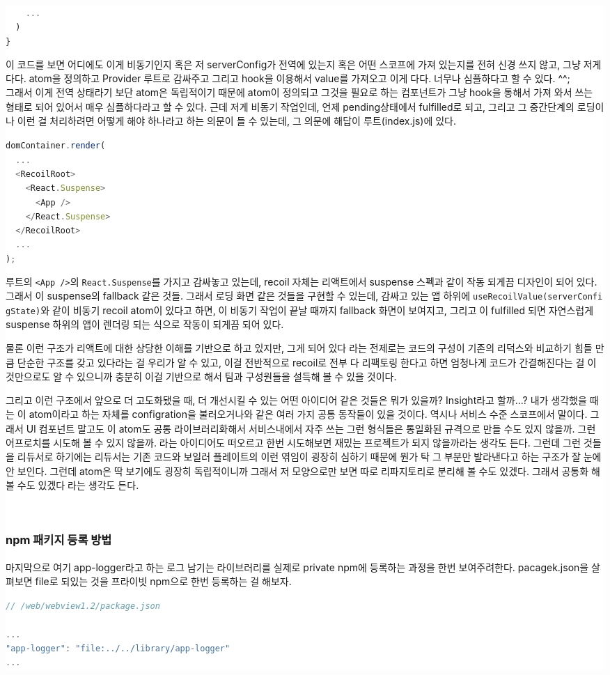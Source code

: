 ```js
    ...
  )
}
```

이 코드를 보면 어디에도 이게 비동기인지 혹은 저 serverConfig가 전역에 있는지 혹은 어떤 스코프에 가져 있는지를 전혀 신경 쓰지 않고, 그냥 저게 다다. atom을 정의하고 Provider 루트로 감싸주고 그리고 hook을 이용해서 value를 가져오고 이게 다다. 너무나 심플하다고 할 수 있다. ^^;<br />
그래서 이게 전역 상태라기 보단 atom은 독립적이기 때문에 atom이 정의되고 그것을 필요로 하는 컴포넌트가 그냥 hook을 통해서 가져 와서 쓰는 형태로 되어 있어서 매우 심플하다라고 할 수 있다. 근데 저게 비동기 작업인데, 언제 pending상태에서 fulfilled로 되고, 그리고 그 중간단계의 로딩이나 이런 걸 처리하려면 어떻게 해야 하나라고 하는 의문이 들 수 있는데, 그 의문에 해답이 루트(index.js)에 있다.

```js
domContainer.render(
  ...
  <RecoilRoot>
    <React.Suspense>
      <App />
    </React.Suspense>
  </RecoilRoot>
  ...
);
```

루트의 `<App />`의 `React.Suspense`를 가지고 감싸놓고 있는데, recoil 자체는 리액트에서 suspense 스펙과 같이 작동 되게끔 디자인이 되어 있다. 그래서 이 suspense의 fallback 같은 것들. 그래서 로딩 화면 같은 것들을 구현할 수 있는데, 감싸고 있는 앱 하위에 `useRecoilValue(serverConfigState)`와 같이 비동기 recoil atom이 있다고 하면, 이 비동기 작업이 끝날 때까지 fallback 화면이 보여지고, 그리고 이 fulfilled 되면 자연스럽게 suspense 하위의 앱이 렌더링 되는 식으로 작동이 되게끔 되어 있다.<br />

물론 이런 구조가 리액트에 대한 상당한 이해를 기반으로 하고 있지만, 그게 되어 있다 라는 전제로는 코드의 구성이 기존의 리덕스와 비교하기 힘들 만큼 단순한 구조를 갖고 있다라는 걸 우리가 알 수 있고, 이걸 전반적으로 recoil로 전부 다 리팩토링 한다고 하면 엄청나게 코드가 간결해진다는 걸 이것만으로도 알 수 있으니까 충분히 이걸 기반으로 해서 팀과 구성원들을 설득해 볼 수 있을 것이다.<br />

그리고 이런 구조에서 앞으로 더 고도화됐을 때, 더 개선시킬 수 있는 어떤 아이디어 같은 것들은 뭐가 있을까? Insight라고 할까...? 내가 생각했을 때는 이 atom이라고 하는 자체를 configration을 불러오거나와 같은 여러 가지 공통 동작들이 있을 것이다. 역시나 서비스 수준 스코프에서 말이다. 그래서 UI 컴포넌트 말고도 이 atom도 공통 라이브러리화해서 서비스내에서 자주 쓰는 그런 형식들은 통일화된 규격으로 만들 수도 있지 않을까. 그런 어프로치를 시도해 볼 수 있지 않을까. 라는 아이디어도 떠오르고 한번 시도해보면 재밌는 프로젝트가 되지 않을까라는 생각도 든다. 그런데 그런 것들을 리듀서로 하기에는 리듀서는
기존 코드와 보일러 플레이트의 이런 엮임이 굉장히 심하기 때문에 뭔가 탁 그 부분만 발라낸다고 하는 구조가 잘 눈에 안 보인다. 그런데 atom은 딱 보기에도 굉장히 독립적이니까 그래서 저 모양으로만 보면 따로 리파지토리로 분리해 볼 수도 있겠다. 그래서 공통화 해볼 수도 있겠다 라는 생각도 든다.

<br />

### npm 패키지 등록 방법

마지막으로 여기 app-logger라고 하는 로그 남기는 라이브러리를 실제로 private npm에 등록하는 과정을 한번 보여주려한다. pacagek.json을 살펴보면 file로 되있는 것을 프라이빗 npm으로 한번 등록하는 걸 해보자.

```js
// /web/webview1.2/package.json

...
"app-logger": "file:../../library/app-logger"
...

```
